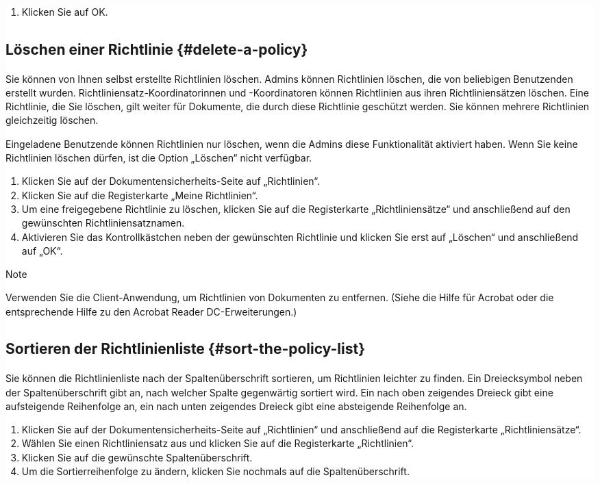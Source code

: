 1. Klicken Sie auf OK.

## Löschen einer Richtlinie {#delete-a-policy}

Sie können von Ihnen selbst erstellte Richtlinien löschen. Admins können Richtlinien löschen, die von beliebigen Benutzenden erstellt wurden. Richtliniensatz-Koordinatorinnen und -Koordinatoren können Richtlinien aus ihren Richtliniensätzen löschen. Eine Richtlinie, die Sie löschen, gilt weiter für Dokumente, die durch diese Richtlinie geschützt werden. Sie können mehrere Richtlinien gleichzeitig löschen.

Eingeladene Benutzende können Richtlinien nur löschen, wenn die Admins diese Funktionalität aktiviert haben. Wenn Sie keine Richtlinien löschen dürfen, ist die Option „Löschen“ nicht verfügbar.

1. Klicken Sie auf der Dokumentensicherheits-Seite auf „Richtlinien“.
1. Klicken Sie auf die Registerkarte „Meine Richtlinien“.
1. Um eine freigegebene Richtlinie zu löschen, klicken Sie auf die Registerkarte „Richtliniensätze“ und anschließend auf den gewünschten Richtliniensatznamen.
1. Aktivieren Sie das Kontrollkästchen neben der gewünschten Richtlinie und klicken Sie erst auf „Löschen“ und anschließend auf „OK“.

>[!NOTE]
>
>Verwenden Sie die Client-Anwendung, um Richtlinien von Dokumenten zu entfernen. (Siehe die Hilfe für Acrobat oder die entsprechende Hilfe zu den Acrobat Reader DC-Erweiterungen.)

## Sortieren der Richtlinienliste {#sort-the-policy-list}

Sie können die Richtlinienliste nach der Spaltenüberschrift sortieren, um Richtlinien leichter zu finden. Ein Dreiecksymbol neben der Spaltenüberschrift gibt an, nach welcher Spalte gegenwärtig sortiert wird. Ein nach oben zeigendes Dreieck gibt eine aufsteigende Reihenfolge an, ein nach unten zeigendes Dreieck gibt eine absteigende Reihenfolge an.

1. Klicken Sie auf der Dokumentensicherheits-Seite auf „Richtlinien“ und anschließend auf die Registerkarte „Richtliniensätze“.
1. Wählen Sie einen Richtliniensatz aus und klicken Sie auf die Registerkarte „Richtlinien“.
1. Klicken Sie auf die gewünschte Spaltenüberschrift.
1. Um die Sortierreihenfolge zu ändern, klicken Sie nochmals auf die Spaltenüberschrift.
